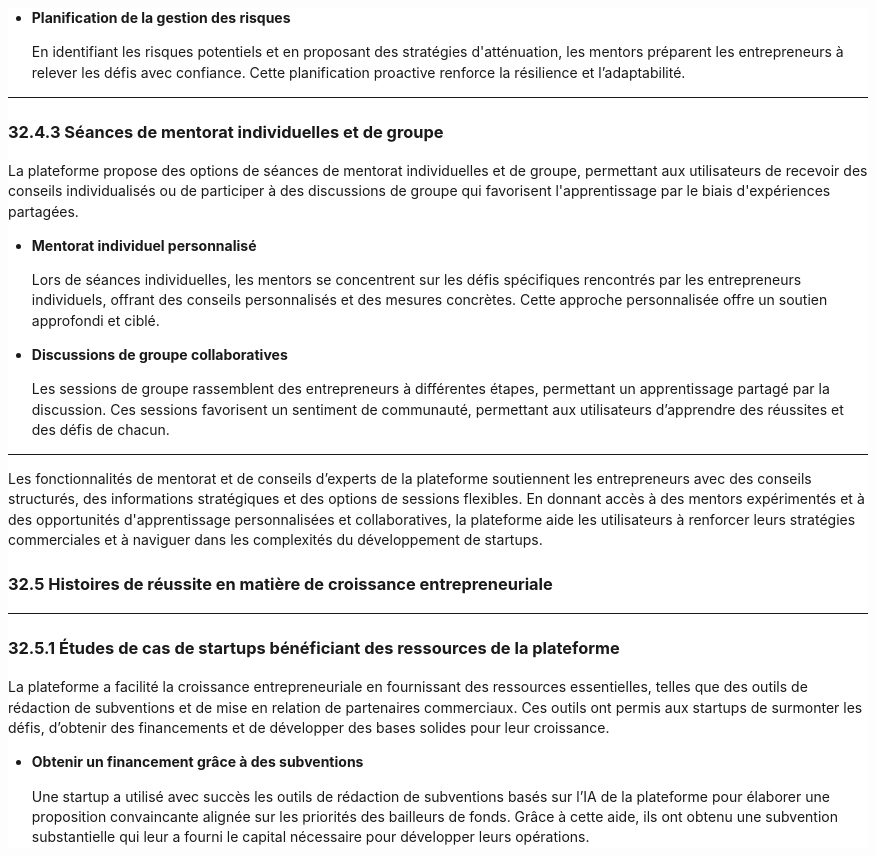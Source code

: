- **Planification de la gestion des risques**
    
    En identifiant les risques potentiels et en proposant des stratégies d'atténuation, les mentors préparent les entrepreneurs à relever les défis avec confiance. Cette planification proactive renforce la résilience et l’adaptabilité.
    

---

### **32.4.3 Séances de mentorat individuelles et de groupe**

La plateforme propose des options de séances de mentorat individuelles et de groupe, permettant aux utilisateurs de recevoir des conseils individualisés ou de participer à des discussions de groupe qui favorisent l'apprentissage par le biais d'expériences partagées.

- **Mentorat individuel personnalisé**
    
    Lors de séances individuelles, les mentors se concentrent sur les défis spécifiques rencontrés par les entrepreneurs individuels, offrant des conseils personnalisés et des mesures concrètes. Cette approche personnalisée offre un soutien approfondi et ciblé.
    
- **Discussions de groupe collaboratives**
    
    Les sessions de groupe rassemblent des entrepreneurs à différentes étapes, permettant un apprentissage partagé par la discussion. Ces sessions favorisent un sentiment de communauté, permettant aux utilisateurs d’apprendre des réussites et des défis de chacun.
    

---

Les fonctionnalités de mentorat et de conseils d’experts de la plateforme soutiennent les entrepreneurs avec des conseils structurés, des informations stratégiques et des options de sessions flexibles. En donnant accès à des mentors expérimentés et à des opportunités d'apprentissage personnalisées et collaboratives, la plateforme aide les utilisateurs à renforcer leurs stratégies commerciales et à naviguer dans les complexités du développement de startups.

### **32.5 Histoires de réussite en matière de croissance entrepreneuriale**

---

### **32.5.1 Études de cas de startups bénéficiant des ressources de la plateforme**

La plateforme a facilité la croissance entrepreneuriale en fournissant des ressources essentielles, telles que des outils de rédaction de subventions et de mise en relation de partenaires commerciaux. Ces outils ont permis aux startups de surmonter les défis, d’obtenir des financements et de développer des bases solides pour leur croissance.

- **Obtenir un financement grâce à des subventions**
    
    Une startup a utilisé avec succès les outils de rédaction de subventions basés sur l’IA de la plateforme pour élaborer une proposition convaincante alignée sur les priorités des bailleurs de fonds. Grâce à cette aide, ils ont obtenu une subvention substantielle qui leur a fourni le capital nécessaire pour développer leurs opérations.
    